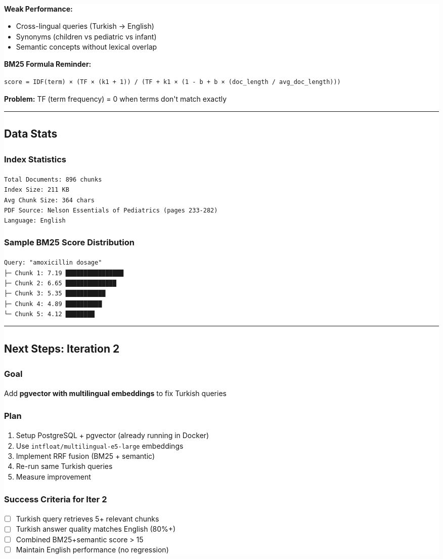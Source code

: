 **Weak Performance:**
- Cross-lingual queries (Turkish → English)
- Synonyms (children vs pediatric vs infant)
- Semantic concepts without lexical overlap

**BM25 Formula Reminder:**
```
score = IDF(term) × (TF × (k1 + 1)) / (TF + k1 × (1 - b + b × (doc_length / avg_doc_length)))
```
**Problem:** TF (term frequency) = 0 when terms don't match exactly

---

## Data Stats

### Index Statistics
```
Total Documents: 896 chunks
Index Size: 211 KB
Avg Chunk Size: 364 chars
PDF Source: Nelson Essentials of Pediatrics (pages 233-282)
Language: English
```

### Sample BM25 Score Distribution
```
Query: "amoxicillin dosage"
├─ Chunk 1: 7.19 ████████████████
├─ Chunk 2: 6.65 ██████████████
├─ Chunk 3: 5.35 ███████████
├─ Chunk 4: 4.89 ██████████
└─ Chunk 5: 4.12 ████████
```

---

## Next Steps: Iteration 2

### Goal
Add **pgvector with multilingual embeddings** to fix Turkish queries

### Plan
1. Setup PostgreSQL + pgvector (already running in Docker)
2. Use `intfloat/multilingual-e5-large` embeddings
3. Implement RRF fusion (BM25 + semantic)
4. Re-run same Turkish queries
5. Measure improvement

### Success Criteria for Iter 2
- [ ] Turkish query retrieves 5+ relevant chunks
- [ ] Turkish answer quality matches English (80%+)
- [ ] Combined BM25+semantic score > 15
- [ ] Maintain English performance (no regression)
